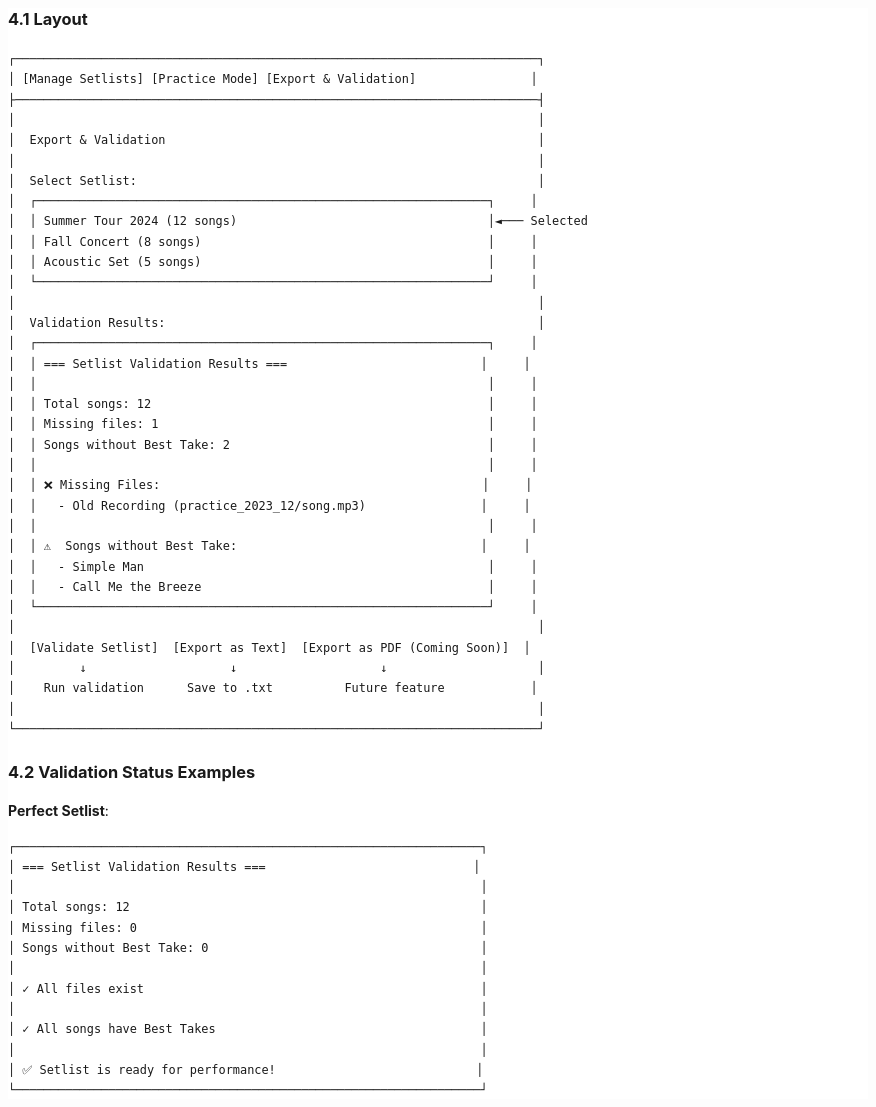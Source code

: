 ### 4.1 Layout

```
┌─────────────────────────────────────────────────────────────────────────┐
│ [Manage Setlists] [Practice Mode] [Export & Validation]                │
├─────────────────────────────────────────────────────────────────────────┤
│                                                                         │
│  Export & Validation                                                    │
│                                                                         │
│  Select Setlist:                                                        │
│  ┌───────────────────────────────────────────────────────────────┐     │
│  │ Summer Tour 2024 (12 songs)                                   │◄─── Selected
│  │ Fall Concert (8 songs)                                        │     │
│  │ Acoustic Set (5 songs)                                        │     │
│  └───────────────────────────────────────────────────────────────┘     │
│                                                                         │
│  Validation Results:                                                    │
│  ┌───────────────────────────────────────────────────────────────┐     │
│  │ === Setlist Validation Results ===                           │     │
│  │                                                               │     │
│  │ Total songs: 12                                               │     │
│  │ Missing files: 1                                              │     │
│  │ Songs without Best Take: 2                                    │     │
│  │                                                               │     │
│  │ ❌ Missing Files:                                             │     │
│  │   - Old Recording (practice_2023_12/song.mp3)                │     │
│  │                                                               │     │
│  │ ⚠️  Songs without Best Take:                                  │     │
│  │   - Simple Man                                                │     │
│  │   - Call Me the Breeze                                        │     │
│  └───────────────────────────────────────────────────────────────┘     │
│                                                                         │
│  [Validate Setlist]  [Export as Text]  [Export as PDF (Coming Soon)]  │
│         ↓                    ↓                    ↓                     │
│    Run validation      Save to .txt          Future feature            │
│                                                                         │
└─────────────────────────────────────────────────────────────────────────┘
```

### 4.2 Validation Status Examples

**Perfect Setlist**:
```
┌─────────────────────────────────────────────────────────────────┐
│ === Setlist Validation Results ===                             │
│                                                                 │
│ Total songs: 12                                                 │
│ Missing files: 0                                                │
│ Songs without Best Take: 0                                      │
│                                                                 │
│ ✓ All files exist                                               │
│                                                                 │
│ ✓ All songs have Best Takes                                     │
│                                                                 │
│ ✅ Setlist is ready for performance!                            │
└─────────────────────────────────────────────────────────────────┘
```
